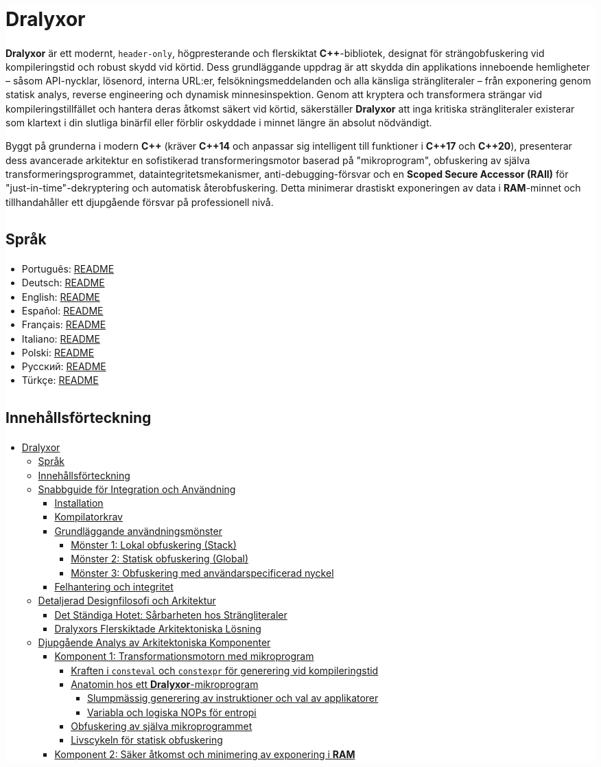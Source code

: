 # Dralyxor

**Dralyxor** är ett modernt, `header-only`, högpresterande och flerskiktat **C++**-bibliotek, designat för strängobfuskering vid kompileringstid och robust skydd vid körtid. Dess grundläggande uppdrag är att skydda din applikations inneboende hemligheter – såsom API-nycklar, lösenord, interna URL:er, felsökningsmeddelanden och alla känsliga strängliteraler – från exponering genom statisk analys, reverse engineering och dynamisk minnesinspektion. Genom att kryptera och transformera strängar vid kompileringstillfället och hantera deras åtkomst säkert vid körtid, säkerställer **Dralyxor** att inga kritiska strängliteraler existerar som klartext i din slutliga binärfil eller förblir oskyddade i minnet längre än absolut nödvändigt.

Byggt på grunderna i modern **C++** (kräver **C++14** och anpassar sig intelligent till funktioner i **C++17** och **C++20**), presenterar dess avancerade arkitektur en sofistikerad transformeringsmotor baserad på "mikroprogram", obfuskering av själva transformeringsprogrammet, dataintegritetsmekanismer, anti-debugging-försvar och en **Scoped Secure Accessor (RAII)** för "just-in-time"-dekryptering och automatisk återobfuskering. Detta minimerar drastiskt exponeringen av data i **RAM**-minnet och tillhandahåller ett djupgående försvar på professionell nivå.

## Språk

- Português: [README](../../)
- Deutsch: [README](../Deutsch/README.md)
- English: [README](../English/README.md)
- Español: [README](../Espanol/README.md)
- Français: [README](../Francais/README.md)
- Italiano: [README](../Italiano/README.md)
- Polski: [README](../Polski/README.md)
- Русский: [README](../Русский/README.md)
- Türkçe: [README](../Turkce/README.md)

## Innehållsförteckning

- [Dralyxor](#dralyxor)
  - [Språk](#språk)
  - [Innehållsförteckning](#innehållsförteckning)
  - [Snabbguide för Integration och Användning](#snabbguide-för-integration-och-användning)
    - [Installation](#installation)
    - [Kompilatorkrav](#kompilatorkrav)
    - [Grundläggande användningsmönster](#grundläggande-användningsmönster)
      - [Mönster 1: Lokal obfuskering (Stack)](#mönster-1-lokal-obfuskering-stack)
      - [Mönster 2: Statisk obfuskering (Global)](#mönster-2-statisk-obfuskering-global)
      - [Mönster 3: Obfuskering med användarspecificerad nyckel](#mönster-3-obfuskering-med-användarspecificerad-nyckel)
    - [Felhantering och integritet](#felhantering-och-integritet)
  - [Detaljerad Designfilosofi och Arkitektur](#detaljerad-designfilosofi-och-arkitektur)
    - [Det Ständiga Hotet: Sårbarheten hos Strängliteraler](#det-ständiga-hotet-sårbarheten-hos-strängliteraler)
    - [Dralyxors Flerskiktade Arkitektoniska Lösning](#dralyxors-flerskiktade-arkitektoniska-lösning)
  - [Djupgående Analys av Arkitektoniska Komponenter](#djupgående-analys-av-arkitektoniska-komponenter)
    - [Komponent 1: Transformationsmotorn med mikroprogram](#komponent-1-transformationsmotorn-med-mikroprogram)
      - [Kraften i `consteval` och `constexpr` för generering vid kompileringstid](#kraften-i-consteval-och-constexpr-för-generering-vid-kompileringstid)
      - [Anatomin hos ett **Dralyxor**-mikroprogram](#anatomin-hos-ett-dralyxor-mikroprogram)
        - [Slumpmässig generering av instruktioner och val av applikatorer](#slumpmässig-generering-av-instruktioner-och-val-av-applikatorer)
        - [Variabla och logiska NOPs för entropi](#variabla-och-logiska-nops-för-entropi)
      - [Obfuskering av själva mikroprogrammet](#obfuskering-av-själva-mikroprogrammet)
      - [Livscykeln för statisk obfuskering](#livscykeln-för-statisk-obfuskering)
    - [Komponent 2: Säker åtkomst och minimering av exponering i **RAM**](#komponent-2-säker-åtkomst-och-minimering-av-exponering-i-ram)